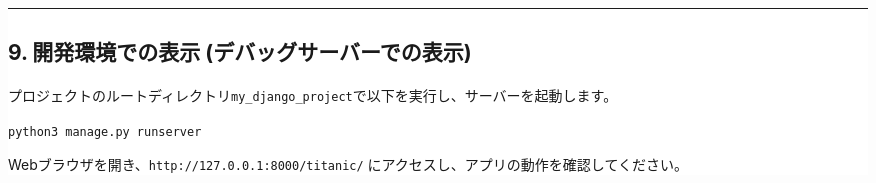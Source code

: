 -----

## 9\. 開発環境での表示 (デバッグサーバーでの表示)

プロジェクトのルートディレクトリ`my_django_project`で以下を実行し、サーバーを起動します。

```bash
python3 manage.py runserver
```

Webブラウザを開き、`http://127.0.0.1:8000/titanic/` にアクセスし、アプリの動作を確認してください。
